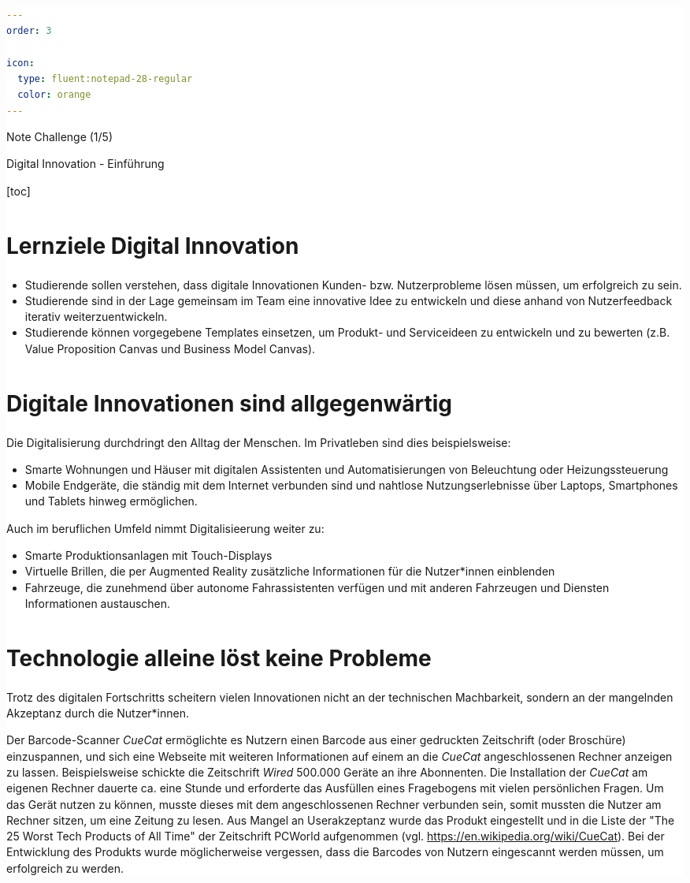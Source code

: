 ```yaml
---
order: 3

icon:
  type: fluent:notepad-28-regular
  color: orange
---
```


Note Challenge (1/5)

Digital Innovation - Einführung

[toc]


# Lernziele Digital Innovation

* Studierende sollen verstehen, dass digitale Innovationen Kunden- bzw. Nutzerprobleme lösen müssen, um erfolgreich zu sein.
* Studierende sind in der Lage gemeinsam im Team eine innovative Idee zu entwickeln und diese anhand von Nutzerfeedback iterativ weiterzuentwickeln.
* Studierende können vorgegebene Templates einsetzen, um Produkt- und Serviceideen zu entwickeln und zu bewerten (z.B. Value Proposition Canvas und Business Model Canvas).

# Digitale Innovationen sind allgegenwärtig

Die Digitalisierung durchdringt den Alltag der Menschen. Im Privatleben sind dies beispielsweise:

* Smarte Wohnungen und Häuser mit digitalen Assistenten und Automatisierungen von Beleuchtung oder Heizungssteuerung
* Mobile Endgeräte, die ständig mit dem Internet verbunden sind und nahtlose Nutzungserlebnisse über Laptops, Smartphones und Tablets hinweg ermöglichen.

Auch im beruflichen Umfeld nimmt Digitalisieerung weiter zu:

* Smarte Produktionsanlagen mit Touch-Displays
* Virtuelle Brillen, die per Augmented Reality zusätzliche Informationen für die Nutzer*innen einblenden
* Fahrzeuge, die zunehmend über autonome Fahrassistenten verfügen und mit anderen Fahrzeugen und Diensten Informationen austauschen.

# Technologie alleine löst keine Probleme

Trotz des digitalen Fortschritts scheitern vielen Innovationen nicht an der technischen Machbarkeit, sondern an der mangelnden Akzeptanz durch die Nutzer*innen. 

Der Barcode-Scanner *CueCat* ermöglichte es Nutzern einen Barcode aus einer gedruckten Zeitschrift (oder Broschüre) einzuspannen, und sich eine Webseite mit weiteren Informationen auf einem an die *CueCat* angeschlossenen Rechner anzeigen zu lassen. Beispielsweise schickte die Zeitschrift *Wired* 500.000 Geräte an ihre Abonnenten. Die Installation der *CueCat* am eigenen Rechner dauerte ca. eine Stunde und erforderte das Ausfüllen eines Fragebogens mit vielen persönlichen Fragen. Um das Gerät nutzen zu können, musste dieses mit dem angeschlossenen Rechner verbunden sein, somit mussten die Nutzer am Rechner sitzen, um eine Zeitung zu lesen. Aus Mangel an Userakzeptanz wurde das Produkt eingestellt und in die Liste der "The 25 Worst Tech Products of All Time" der Zeitschrift PCWorld aufgenommen (vgl. https://en.wikipedia.org/wiki/CueCat). Bei der Entwicklung des Produkts wurde möglicherweise vergessen, dass die Barcodes von Nutzern eingescannt werden müssen, um erfolgreich zu werden.
